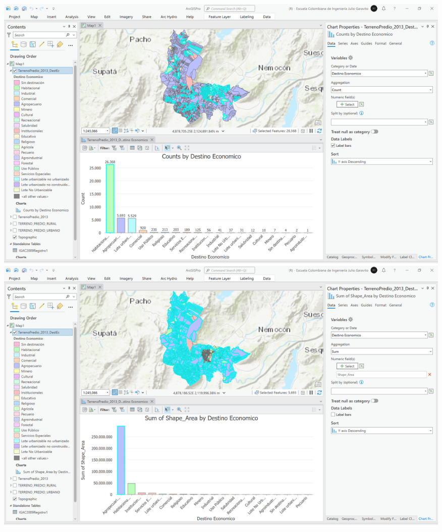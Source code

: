 <div align="center"><img src="graph/ArcGISPro_TerrenoPredio_2013_DestEc_Chart1.png" alt="R.SIGE" width="100%" border="0" /></div>
<div align="center"><img src="graph/ArcGISPro_TerrenoPredio_2013_DestEc_Chart2.png" alt="R.SIGE" width="100%" border="0" /></div>
